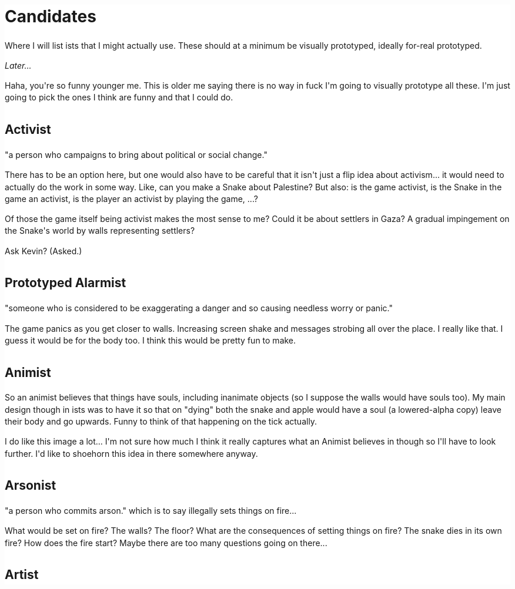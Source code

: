 # Candidates

Where I will list ists that I might actually use. These should at a minimum be visually prototyped, ideally for-real prototyped. 

*Later...*

Haha, you're so funny younger me. This is older me saying there is no way in fuck I'm going to visually prototype all these. I'm just going to pick the ones I think are funny and that I could do.

## Activist

"a person who campaigns to bring about political or social change."

There has to be an option here, but one would also have to be careful that it isn't just a flip idea about activism... it would need to actually do the work in some way. Like, can you make a Snake about Palestine? But also: is the game activist, is the Snake in the game an activist, is the player an activist by playing the game, ...?

Of those the game itself being activist makes the most sense to me? Could it be about settlers in Gaza? A gradual impingement on the Snake's world by walls representing settlers?

Ask Kevin? (Asked.)

## **Prototyped** Alarmist

"someone who is considered to be exaggerating a danger and so causing needless worry or panic."

The game panics as you get closer to walls. Increasing screen shake and messages strobing all over the place. I really like that. I guess it would be for the body too. I think this would be pretty fun to make.

## Animist

So an animist believes that things have souls, including inanimate objects (so I suppose the walls would have souls too). My main design though in ists was to have it so that on "dying" both the snake and apple would have a soul (a lowered-alpha copy) leave their body and go upwards. Funny to think of that happening on the tick actually.

I do like this image a lot... I'm not sure how much I think it really captures what an Animist believes in though so I'll have to look further. I'd like to shoehorn this idea in there somewhere anyway.

## Arsonist

"a person who commits arson." which is to say illegally sets things on fire...

What would be set on fire? The walls? The floor? What are the consequences of setting things on fire? The snake dies in its own fire? How does the fire start? Maybe there are too many questions going on there...

## Artist
